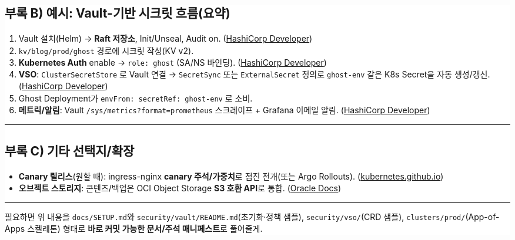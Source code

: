 ## 부록 B) 예시: Vault-기반 시크릿 흐름(요약)

1. Vault 설치(Helm) → **Raft 저장소**, Init/Unseal, Audit on. ([HashiCorp Developer][3])
2. `kv/blog/prod/ghost` 경로에 시크릿 작성(KV v2).
3. **Kubernetes Auth** enable → `role: ghost` (SA/NS 바인딩). ([HashiCorp Developer][5])
4. **VSO**: `ClusterSecretStore` 로 Vault 연결 → `SecretSync` 또는 `ExternalSecret` 정의로 `ghost-env` 같은 K8s Secret을 자동 생성/갱신. ([HashiCorp Developer][4])
5. Ghost Deployment가 `envFrom: secretRef: ghost-env` 로 소비.
6. **메트릭/알림**: Vault `/sys/metrics?format=prometheus` 스크레이프 + Grafana 이메일 알림. ([HashiCorp Developer][18])

---

## 부록 C) 기타 선택지/확장

* **Canary 릴리스**(원할 때): ingress-nginx **canary 주석/가중치**로 점진 전개(또는 Argo Rollouts). ([kubernetes.github.io][21])
* **오브젝트 스토리지**: 콘텐츠/백업은 OCI Object Storage **S3 호환 API**로 통합. ([Oracle Docs][16])

---

필요하면 위 내용을 `docs/SETUP.md`와 `security/vault/README.md`(초기화·정책 샘플), `security/vso/`(CRD 샘플), `clusters/prod/`(App-of-Apps 스켈레톤) 형태로 **바로 커밋 가능한 문서/주석 매니페스트**로 풀어줄게.

[1]: https://developers.cloudflare.com/cloudflare-one/networks/connectors/cloudflare-tunnel/routing-to-tunnel/dns/?utm_source=chatgpt.com "DNS records - Cloudflare Zero Trust"
[2]: https://docs.ghost.org/faq/proxying-https-infinite-loops?utm_source=chatgpt.com "Reverse Proxying To Ghost - Ghost Developer Docs"
[3]: https://developer.hashicorp.com/vault/docs/deploy/kubernetes/helm?utm_source=chatgpt.com "Helm chart | Vault"
[4]: https://developer.hashicorp.com/vault/docs/deploy/kubernetes/vso/sources/vault?utm_source=chatgpt.com "Vault Secrets Operator"
[5]: https://developer.hashicorp.com/vault/docs/deploy/kubernetes/injector?utm_source=chatgpt.com "Vault Agent Injector"
[6]: https://github.com/bitnami-labs/sealed-secrets?utm_source=chatgpt.com "bitnami-labs/sealed-secrets: A Kubernetes controller ..."
[7]: https://github.com/getsops/sops?utm_source=chatgpt.com "getsops/sops: Simple and flexible tool for managing secrets"
[8]: https://github.com/Infisical/infisical?utm_source=chatgpt.com "Infisical is the open-source platform for secrets, certificates ..."
[9]: https://docs.k3s.io/storage?utm_source=chatgpt.com "Volumes and Storage"
[10]: https://kubernetes.github.io/ingress-nginx/user-guide/monitoring/?utm_source=chatgpt.com "Prometheus and Grafana installation - Ingress-Nginx Controller"
[11]: https://developers.cloudflare.com/cloudflare-one/networks/connectors/cloudflare-tunnel/?utm_source=chatgpt.com "Cloudflare Tunnel · Cloudflare Zero Trust docs"
[12]: https://developer.hashicorp.com/vault/tutorials/day-one-raft/raft-deployment-guide?utm_source=chatgpt.com "Vault with integrated storage deployment guide"
[13]: https://github.com/prometheus/blackbox_exporter?utm_source=chatgpt.com "prometheus/blackbox_exporter: Blackbox prober exporter"
[14]: https://ghost.org/help/commenting/?utm_source=chatgpt.com "Comments - Ghost"
[15]: https://developer.hashicorp.com/vault/tutorials/archive/monitor-telemetry-grafana-prometheus?utm_source=chatgpt.com "Monitor telemetry with Prometheus & Grafana | Vault"
[16]: https://docs.oracle.com/en-us/iaas/Content/Object/Tasks/s3compatibleapi.htm?utm_source=chatgpt.com "Object Storage Amazon S3 Compatibility API"
[17]: https://developers.cloudflare.com/cloudflare-one/networks/connectors/cloudflare-tunnel/monitor-tunnels/metrics/?utm_source=chatgpt.com "Tunnel metrics - Cloudflare Zero Trust"
[18]: https://developer.hashicorp.com/vault/api-docs/system/metrics?utm_source=chatgpt.com "sys/metrics - HTTP API | Vault"
[19]: https://grafana.com/docs/grafana/latest/alerting/fundamentals/notifications/contact-points/?utm_source=chatgpt.com "Contact points | Grafana documentation"
[20]: https://developers.cloudflare.com/cloudflare-one/networks/connectors/cloudflare-tunnel/do-more-with-tunnels/local-management/create-local-tunnel/?utm_source=chatgpt.com "Create a locally-managed tunnel · Cloudflare Zero Trust docs"
[21]: https://kubernetes.github.io/ingress-nginx/examples/canary/?utm_source=chatgpt.com "Canary Deployments - Ingress-Nginx Controller - Kubernetes"
